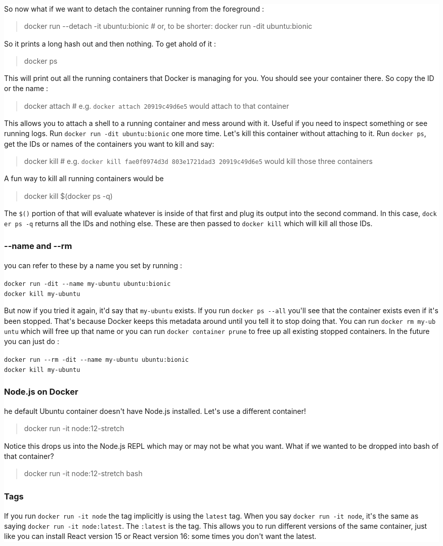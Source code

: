 So now what if we want to detach the container running from the foreground :
> docker run --detach -it ubuntu:bionic # or, to be shorter: docker run -dit ubuntu:bionic

So it prints a long hash out and then nothing. To get ahold of it :
> docker ps

This will print out all the running containers that Docker is managing for you. You should see your container there. So copy the ID or the name :
> docker attach <ID or name> # e.g. `docker attach 20919c49d6e5` would attach to that container
  
This allows you to attach a shell to a running container and mess around with it. Useful if you need to inspect something or see running logs. Run `docker run -dit ubuntu:bionic` one more time. Let's kill this container without attaching to it. Run `docker ps`, get the IDs or names of the containers you want to kill and say:

> docker kill <IDs or names of containers> # e.g. `docker kill fae0f0974d3d 803e1721dad3 20919c49d6e5` would kill those three containers

A fun way to kill all running containers would be
> docker kill $(docker ps -q)
  
The `$()` portion of that will evaluate whatever is inside of that first and plug its output into the second command. In this case, `docker ps -q` returns all the IDs and nothing else. These are then passed to `docker kill` which will kill all those IDs.
  
### --name and --rm
you can refer to these by a name you set by running :
```
docker run -dit --name my-ubuntu ubuntu:bionic
docker kill my-ubuntu
```

But now if you tried it again, it'd say that `my-ubuntu` exists. If you run `docker ps --all` you'll see that the container exists even if it's been stopped. That's because Docker keeps this metadata around until you tell it to stop doing that. You can run `docker rm my-ubuntu` which will free up that name or you can run `docker container prune` to free up all existing stopped containers. In the future you can just do :
  
```
docker run --rm -dit --name my-ubuntu ubuntu:bionic
docker kill my-ubuntu
```

### Node.js on Docker
he default Ubuntu container doesn't have Node.js installed. Let's use a different container!
> docker run -it node:12-stretch

Notice this drops us into the Node.js REPL which may or may not be what you want. What if we wanted to be dropped into bash of that container?
> docker run -it node:12-stretch bash

### Tags
If you run `docker run -it node` the tag implicitly is using the `latest` tag. When you say `docker run -it node`, it's the same as saying `docker run -it node:latest`. The `:latest` is the tag. This allows you to run different versions of the same container, just like you can install React version 15 or React version 16: some times you don't want the latest.
  
